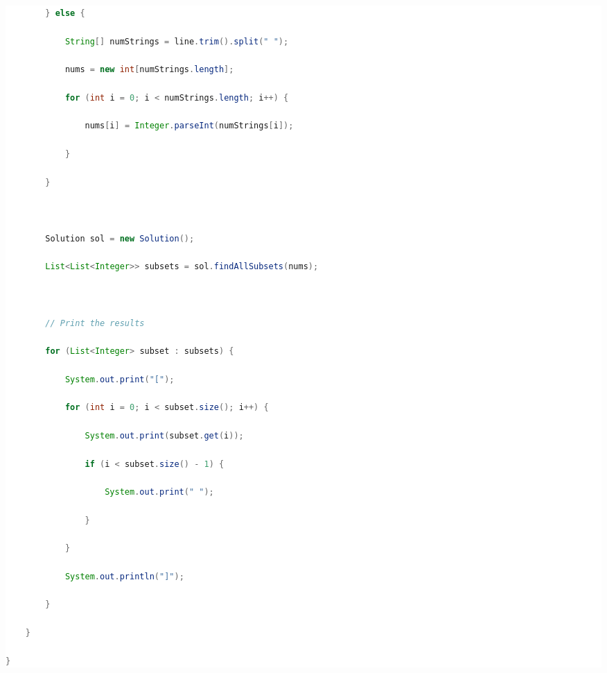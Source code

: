 ```java
        } else {

            String[] numStrings = line.trim().split(" ");

            nums = new int[numStrings.length];

            for (int i = 0; i < numStrings.length; i++) {

                nums[i] = Integer.parseInt(numStrings[i]);

            }

        }



        Solution sol = new Solution();

        List<List<Integer>> subsets = sol.findAllSubsets(nums);



        // Print the results

        for (List<Integer> subset : subsets) {

            System.out.print("[");

            for (int i = 0; i < subset.size(); i++) {

                System.out.print(subset.get(i));

                if (i < subset.size() - 1) {

                    System.out.print(" ");

                }

            }

            System.out.println("]");

        }

    }

}

```


